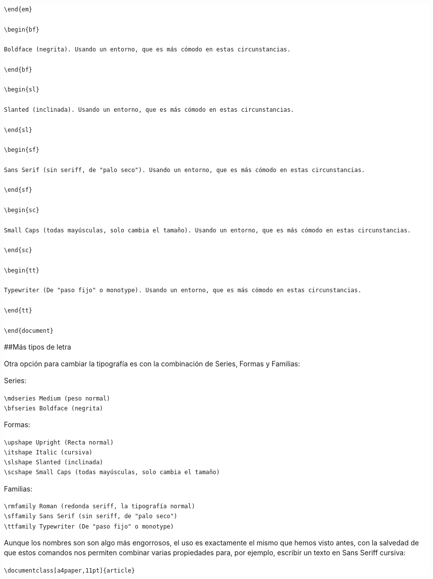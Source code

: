 ```
\end{em}

\begin{bf}

Boldface (negrita). Usando un entorno, que es más cómodo en estas circunstancias.

\end{bf}

\begin{sl}

Slanted (inclinada). Usando un entorno, que es más cómodo en estas circunstancias.

\end{sl}

\begin{sf}

Sans Serif (sin seriff, de "palo seco"). Usando un entorno, que es más cómodo en estas circunstancias.

\end{sf}

\begin{sc}

Small Caps (todas mayúsculas, solo cambia el tamaño). Usando un entorno, que es más cómodo en estas circunstancias.

\end{sc}

\begin{tt}

Typewriter (De "paso fijo" o monotype). Usando un entorno, que es más cómodo en estas circunstancias.

\end{tt}

\end{document}
````
##Más tipos de letra

Otra opción para cambiar la tipografía es con la combinación de Series, Formas y Familias:

Series:
```
\mdseries Medium (peso normal)
\bfseries Boldface (negrita)
```
Formas:
```
\upshape Upright (Recta normal)
\itshape Italic (cursiva)
\slshape Slanted (inclinada)
\scshape Small Caps (todas mayúsculas, solo cambia el tamaño)
```
Familias:
```
\rmfamily Roman (redonda seriff, la tipografía normal)
\sffamily Sans Serif (sin seriff, de "palo seco")
\ttfamily Typewriter (De "paso fijo" o monotype)
```
Aunque los nombres son son algo más engorrosos, el uso es exactamente el mismo que hemos visto antes, con la salvedad de que estos comandos nos permiten combinar varias propiedades para, por ejemplo, escribir un texto en Sans Seriff cursiva:
```
\documentclass[a4paper,11pt]{article}

```